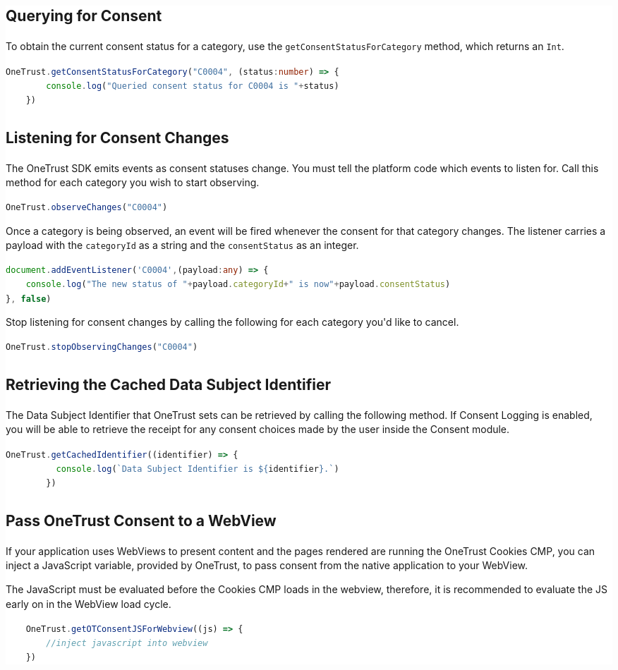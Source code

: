 ## Querying for Consent
To obtain the current consent status for a category, use the `getConsentStatusForCategory` method, which returns an `Int`.
```typescript
OneTrust.getConsentStatusForCategory("C0004", (status:number) => {
        console.log("Queried consent status for C0004 is "+status)
    })
```

## Listening for Consent Changes
The OneTrust SDK emits events as consent statuses change. You must tell the platform code which events to listen for. Call this method for each category you wish to start observing.

```typescript
OneTrust.observeChanges("C0004")
```

Once a category is being observed, an event will be fired whenever the consent for that category changes. The listener carries a payload with the `categoryId` as a string and the `consentStatus` as an integer.

```typescript
document.addEventListener('C0004',(payload:any) => {
    console.log("The new status of "+payload.categoryId+" is now"+payload.consentStatus)
}, false)
```

Stop listening for consent changes by calling the following for each category you'd like to cancel.
```typescript
OneTrust.stopObservingChanges("C0004")
```

## Retrieving the Cached Data Subject Identifier
The Data Subject Identifier that OneTrust sets can be retrieved by calling the following method. If Consent Logging is enabled, you will be able to retrieve the receipt for any consent choices made by the user inside the Consent module.

```javascript
OneTrust.getCachedIdentifier((identifier) => {
          console.log(`Data Subject Identifier is ${identifier}.`)
        })
```

## Pass OneTrust Consent to a WebView
If your application uses WebViews to present content and the pages rendered are running the OneTrust Cookies CMP, you can inject a JavaScript variable, provided by OneTrust, to pass consent from the native application to your WebView.

The JavaScript must be evaluated before the Cookies CMP loads in the webview, therefore, it is recommended to evaluate the JS early on in the WebView load cycle.
```javascript
    OneTrust.getOTConsentJSForWebview((js) => {
        //inject javascript into webview
    })
```
